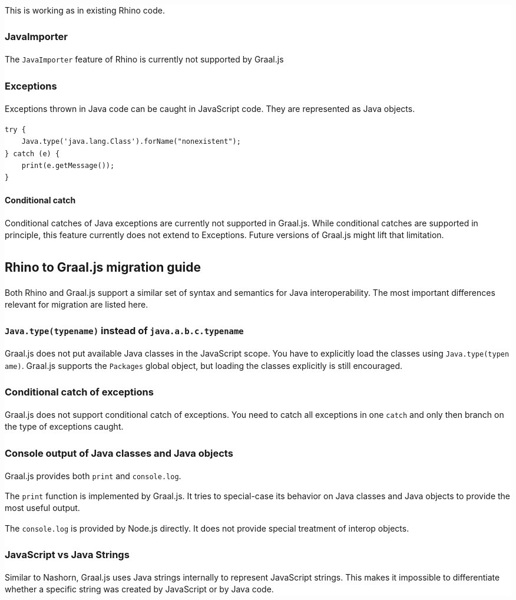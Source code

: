 This is working as in existing Rhino code.

### JavaImporter
The `JavaImporter` feature of Rhino is currently not supported by Graal.js

### Exceptions
Exceptions thrown in Java code can be caught in JavaScript code.
They are represented as Java objects.

    try {
        Java.type('java.lang.Class').forName("nonexistent");
    } catch (e) {
        print(e.getMessage());
    }

#### Conditional catch
Conditional catches of Java exceptions are currently not supported in Graal.js.
While conditional catches are supported in principle, this feature currently does not extend to Exceptions.
Future versions of Graal.js might lift that limitation.

## Rhino to Graal.js migration guide
Both Rhino and Graal.js support a similar set of syntax and semantics for Java interoperability.
The most important differences relevant for migration are listed here.

### `Java.type(typename)` instead of `java.a.b.c.typename`
Graal.js does not put available Java classes in the JavaScript scope.
You have to explicitly load the classes using `Java.type(typename)`.
Graal.js supports the `Packages` global object, but loading the classes explicitly is still encouraged.

### Conditional catch of exceptions
Graal.js does not support conditional catch of exceptions.
You need to catch all exceptions in one `catch` and only then branch on the type of exceptions caught.

### Console output of Java classes and Java objects
Graal.js provides both `print` and `console.log`.

The `print` function is implemented by Graal.js.
It tries to special-case its behavior on Java classes and Java objects to provide the most useful output.

The `console.log` is provided by Node.js directly.
It does not provide special treatment of interop objects.

### JavaScript vs Java Strings
Similar to Nashorn, Graal.js uses Java strings internally to represent JavaScript strings.
This makes it impossible to differentiate whether a specific string was created by JavaScript or by Java code.
